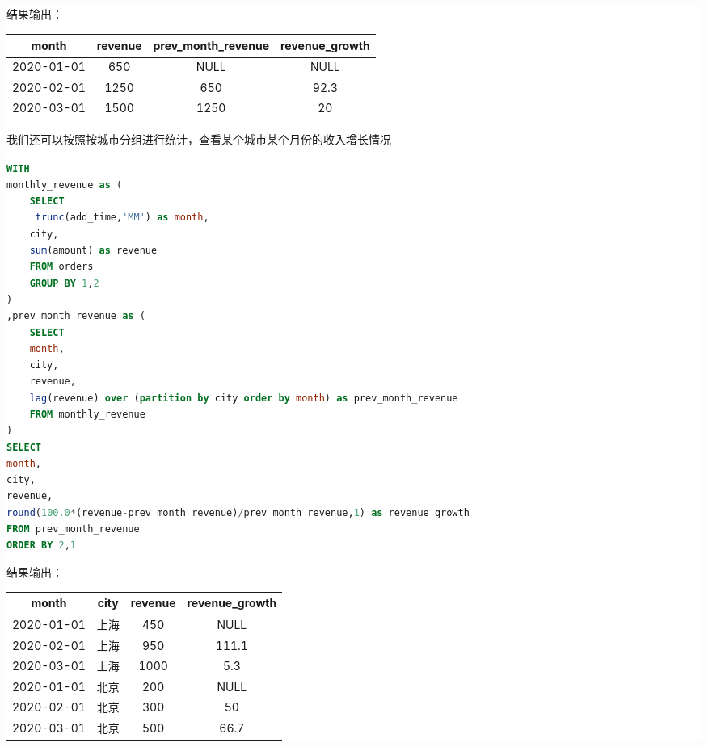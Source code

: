 结果输出：

| month      | revenue | prev_month_revenue | revenue_growth |
| :--------: | :-----: | :----------------: | :------------: |
| 2020-01-01 | 650     | NULL               | NULL           |
| 2020-02-01 | 1250    | 650                | 92.3           |
| 2020-03-01 | 1500    | 1250               | 20             |

我们还可以按照按城市分组进行统计，查看某个城市某个月份的收入增长情况

```sql
WITH
monthly_revenue as (
    SELECT
     trunc(add_time,'MM') as month,
    city,
    sum(amount) as revenue
    FROM orders
    GROUP BY 1,2
)
,prev_month_revenue as (
    SELECT 
    month,
    city,
    revenue,
    lag(revenue) over (partition by city order by month) as prev_month_revenue
    FROM monthly_revenue
)
SELECT 
month,
city,
revenue,
round(100.0*(revenue-prev_month_revenue)/prev_month_revenue,1) as revenue_growth
FROM prev_month_revenue
ORDER BY 2,1
```

结果输出：

| month      | city | revenue | revenue_growth |
| :--------: | :--: | :-----: | :------------: |
| 2020-01-01 | 上海 | 450     | NULL           |
| 2020-02-01 | 上海 | 950     | 111.1          |
| 2020-03-01 | 上海 | 1000    | 5.3            |
| 2020-01-01 | 北京 | 200     | NULL           |
| 2020-02-01 | 北京 | 300     | 50             |
| 2020-03-01 | 北京 | 500     | 66.7           |
